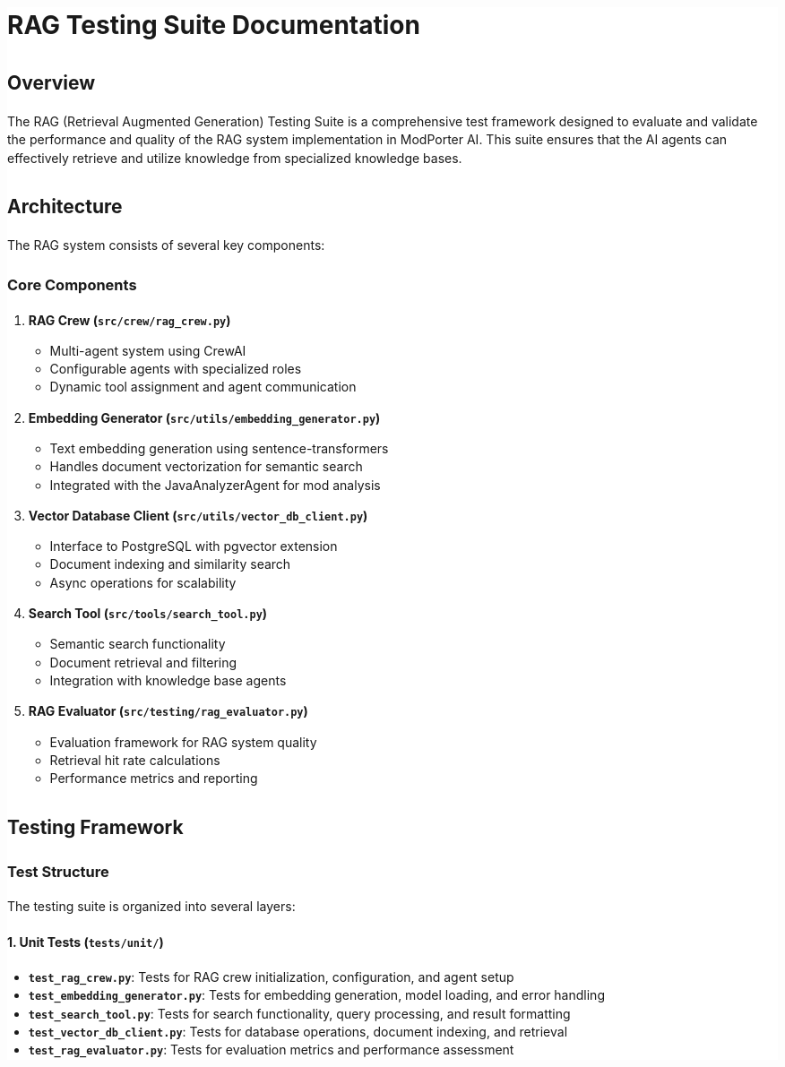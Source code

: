 # RAG Testing Suite Documentation

## Overview

The RAG (Retrieval Augmented Generation) Testing Suite is a comprehensive test framework designed to evaluate and validate the performance and quality of the RAG system implementation in ModPorter AI. This suite ensures that the AI agents can effectively retrieve and utilize knowledge from specialized knowledge bases.

## Architecture

The RAG system consists of several key components:

### Core Components

1. **RAG Crew (`src/crew/rag_crew.py`)**
   - Multi-agent system using CrewAI
   - Configurable agents with specialized roles
   - Dynamic tool assignment and agent communication

2. **Embedding Generator (`src/utils/embedding_generator.py`)**
   - Text embedding generation using sentence-transformers
   - Handles document vectorization for semantic search
   - Integrated with the JavaAnalyzerAgent for mod analysis

3. **Vector Database Client (`src/utils/vector_db_client.py`)**
   - Interface to PostgreSQL with pgvector extension
   - Document indexing and similarity search
   - Async operations for scalability

4. **Search Tool (`src/tools/search_tool.py`)**
   - Semantic search functionality
   - Document retrieval and filtering
   - Integration with knowledge base agents

5. **RAG Evaluator (`src/testing/rag_evaluator.py`)**
   - Evaluation framework for RAG system quality
   - Retrieval hit rate calculations
   - Performance metrics and reporting

## Testing Framework

### Test Structure

The testing suite is organized into several layers:

#### 1. Unit Tests (`tests/unit/`)

- **`test_rag_crew.py`**: Tests for RAG crew initialization, configuration, and agent setup
- **`test_embedding_generator.py`**: Tests for embedding generation, model loading, and error handling
- **`test_search_tool.py`**: Tests for search functionality, query processing, and result formatting
- **`test_vector_db_client.py`**: Tests for database operations, document indexing, and retrieval
- **`test_rag_evaluator.py`**: Tests for evaluation metrics and performance assessment
